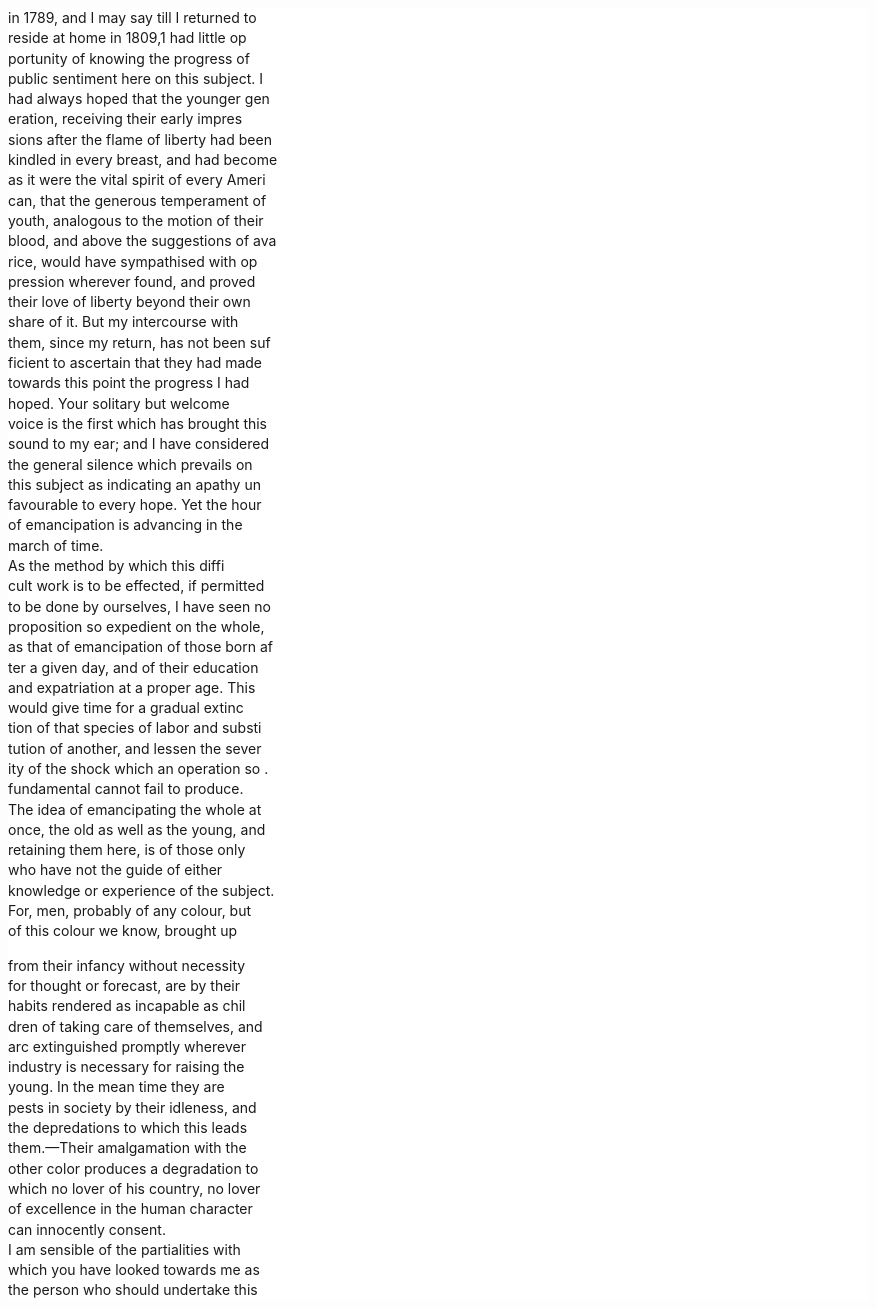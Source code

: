 in 1789, and I may say till I returned to  
reside at home in 1809,1 had little op­  
portunity of knowing the progress of  
public sentiment here on this subject. I  
had always hoped that the younger gen­  
eration, receiving their early impres­  
sions after the flame of liberty had been  
kindled in every breast, and had become  
as it were the vital spirit of every Ameri  
can, that the generous temperament of  
youth, analogous to the motion of their  
blood, and above the suggestions of ava­  
rice, would have sympathised with op­  
pression wherever found, and proved  
their love of liberty beyond their own  
share of it. But my intercourse with  
them, since my return, has not been suf­  
ficient to ascertain that they had made  
towards this point the progress I had  
hoped. Your solitary but welcome  
voice is the first which has brought this  
sound to my ear; and I have considered  
the general silence which prevails on  
this subject as indicating an apathy un­  
favourable to every hope. Yet the hour  
of emancipation is advancing in the  
march of time.  
As the method by which this diffi­  
cult work is to be effected, if permitted  
to be done by ourselves, I have seen no  
proposition so expedient on the whole,  
as that of emancipation of those born af­  
ter a given day, and of their education  
and expatriation at a proper age. This  
would give time for a gradual extinc­  
tion of that species of labor and substi­  
tution of another, and lessen the sever­  
ity of the shock which an operation so .  
fundamental cannot fail to produce.  
The idea of emancipating the whole at  
once, the old as well as the young, and  
retaining them here, is of those only  
who have not the guide of either  
knowledge or experience of the subject.  
For, men, probably of any colour, but  
of this colour we know, brought up  
  
from their infancy without necessity  
for thought or forecast, are by their  
habits rendered as incapable as chil­  
dren of taking care of themselves, and  
arc extinguished promptly wherever  
industry is necessary for raising the  
young. In the mean time they are  
pests in society by their idleness, and  
the depredations to which this leads  
them.—Their amalgamation with the  
other color produces a degradation to  
which no lover of his country, no lover  
of excellence in the human character  
can innocently consent.  
I am sensible of the partialities with  
which you have looked towards me as  
the person who should undertake this  